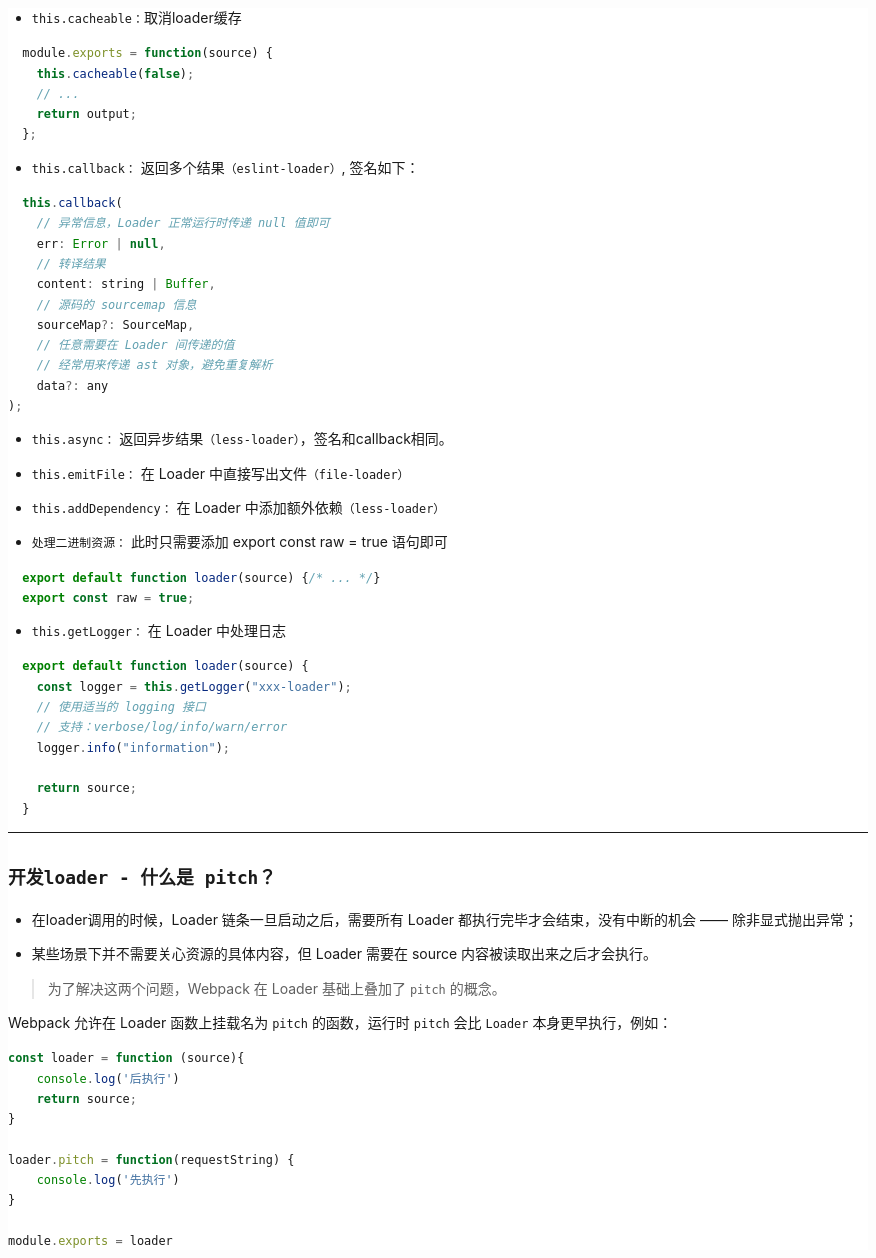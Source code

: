   * `this.cacheable：`取消loader缓存
  ```js
    module.exports = function(source) {
      this.cacheable(false);
      // ...
      return output;
    };
  ```
  * `this.callback：` 返回多个结果`（eslint-loader）`, 签名如下：
  ```js
    this.callback(
      // 异常信息，Loader 正常运行时传递 null 值即可
      err: Error | null,
      // 转译结果
      content: string | Buffer,
      // 源码的 sourcemap 信息
      sourceMap?: SourceMap,
      // 任意需要在 Loader 间传递的值
      // 经常用来传递 ast 对象，避免重复解析
      data?: any
  );
  ```
  * `this.async：` 返回异步结果`（less-loader）`，签名和callback相同。

  * `this.emitFile：` 在 Loader 中直接写出文件`（file-loader）`

  * `this.addDependency：` 在 Loader 中添加额外依赖`（less-loader）`

  * `处理二进制资源：` 此时只需要添加 export const raw = true 语句即可
  ```js
    export default function loader(source) {/* ... */}
    export const raw = true;
  ```

  * `this.getLogger：` 在 Loader 中处理日志
  ```js
    export default function loader(source) {
      const logger = this.getLogger("xxx-loader");
      // 使用适当的 logging 接口
      // 支持：verbose/log/info/warn/error
      logger.info("information");

      return source;
    }
  ```
---
## `开发loader - 什么是 pitch？`
* 在loader调用的时候，Loader 链条一旦启动之后，需要所有 Loader 都执行完毕才会结束，没有中断的机会 —— 除非显式抛出异常；

* 某些场景下并不需要关心资源的具体内容，但 Loader 需要在 source 内容被读取出来之后才会执行。

> 为了解决这两个问题，Webpack 在 Loader 基础上叠加了 `pitch` 的概念。

Webpack 允许在 Loader 函数上挂载名为 `pitch` 的函数，运行时 `pitch` 会比 `Loader` 本身更早执行，例如：
```js
const loader = function (source){
    console.log('后执行')
    return source;
}

loader.pitch = function(requestString) {
    console.log('先执行')
}

module.exports = loader
```
